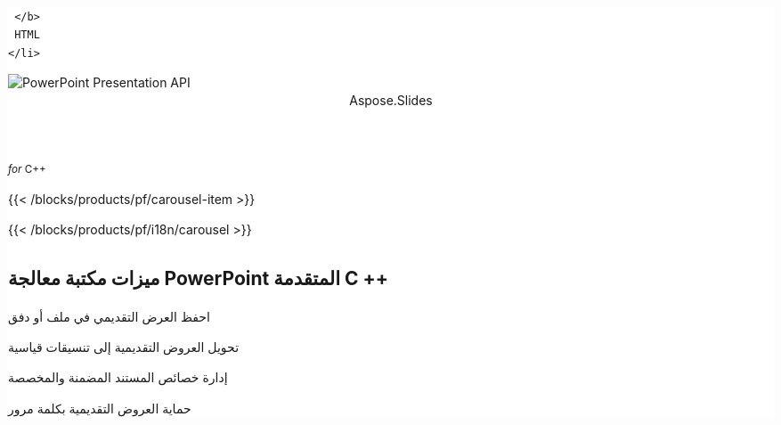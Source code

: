      </b>
     HTML
    </li>
   </ul>
  </div>
  
 </div>
 
 <div class="d1-logo">
  <img width="70" height="75" alt="PowerPoint Presentation API" src="https://www.aspose.cloud/templates/aspose/img/products/slides/aspose_slides-for-cpp.svg"/>
  <header>
   Aspose.Slides
  </header>
  <footer>
   <small>
    <em>
     for
    </em>
    C++
   </small>
  </footer>
 </div>
 
</div>

{{< /blocks/products/pf/carousel-item >}}

{{< /blocks/products/pf/i18n/carousel >}}



<div class="container-fluid features-section bg-gray singleproduct">
 <a class="anchor" id="features" name="features">
 </a>
 <div class="row">
  <div class="container">
   <h2 class="pr-ft">
    ميزات مكتبة معالجة PowerPoint المتقدمة C ++
   </h2>
   <p>
   </p>
   <div class="col-lg-4">
    <em class="fa fa-floppy-o ico-blue fa-2x col-lg-2">
    </em>
    <p class="col-lg-10">
     احفظ العرض التقديمي في ملف أو دفق
    </p>
   </div>
   <div class="col-lg-4">
    <em class="fa fa-random ico-blue fa-2x col-lg-2">
    </em>
    <p class="col-lg-10">
     تحويل العروض التقديمية إلى تنسيقات قياسية
    </p>
   </div>
   <div class="col-lg-4">
    <em class="fa fa-file-powerpoint-o ico-blue fa-2x col-lg-2">
    </em>
    <p class="col-lg-10">
     إدارة خصائص المستند المضمنة والمخصصة
    </p>
   </div>
   <div class="col-lg-4">
    <em class="fa fa-lock ico-blue fa-2x col-lg-2">
    </em>
    <p class="col-lg-10">
     حماية العروض التقديمية بكلمة مرور